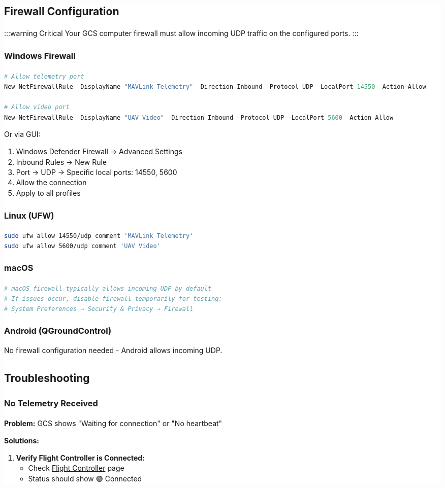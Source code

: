 ## Firewall Configuration

:::warning Critical
Your GCS computer firewall must allow incoming UDP traffic on the configured ports.
:::

### Windows Firewall

```powershell
# Allow telemetry port
New-NetFirewallRule -DisplayName "MAVLink Telemetry" -Direction Inbound -Protocol UDP -LocalPort 14550 -Action Allow

# Allow video port
New-NetFirewallRule -DisplayName "UAV Video" -Direction Inbound -Protocol UDP -LocalPort 5600 -Action Allow
```

Or via GUI:
1. Windows Defender Firewall → Advanced Settings
2. Inbound Rules → New Rule
3. Port → UDP → Specific local ports: 14550, 5600
4. Allow the connection
5. Apply to all profiles

### Linux (UFW)

```bash
sudo ufw allow 14550/udp comment 'MAVLink Telemetry'
sudo ufw allow 5600/udp comment 'UAV Video'
```

### macOS

```bash
# macOS firewall typically allows incoming UDP by default
# If issues occur, disable firewall temporarily for testing:
# System Preferences → Security & Privacy → Firewall
```

### Android (QGroundControl)

No firewall configuration needed - Android allows incoming UDP.

## Troubleshooting

### No Telemetry Received

**Problem:** GCS shows "Waiting for connection" or "No heartbeat"

**Solutions:**

1. **Verify Flight Controller is Connected:**
   - Check [Flight Controller](/docs/6.x/configuration-flight-controller) page
   - Status should show 🟢 Connected
